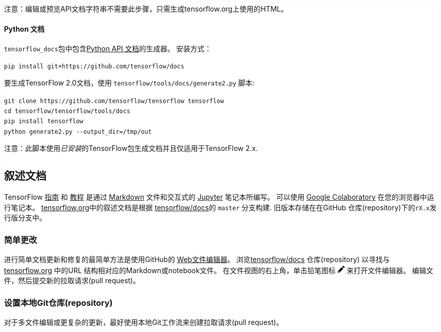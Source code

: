 注意：编辑或预览API文档字符串不需要此步骤，只需生成tensorflow.org上使用的HTML。

#### Python 文档

`tensorflow_docs`包中包含[Python API 文档](https://tensorflow.google.cn/api_docs/python/tf)的生成器。
安装方式：

<pre class="prettyprint lang-bsh">
<code class="devsite-terminal">pip install git+https://github.com/tensorflow/docs</code>
</pre>

要生成TensorFlow 2.0文档，使用
`tensorflow/tools/docs/generate2.py` 脚本:

<pre class="prettyprint lang-bsh">
<code class="devsite-terminal">git clone https://github.com/tensorflow/tensorflow tensorflow</code>
<code class="devsite-terminal">cd tensorflow/tensorflow/tools/docs</code>
<code class="devsite-terminal">pip install tensorflow</code>
<code class="devsite-terminal">python generate2.py --output_dir=/tmp/out</code>
</pre>

注意：此脚本使用*已安装*的TensorFlow包生成文档并且仅适用于TensorFlow 2.x.

## 叙述文档

TensorFlow [指南](https://tensorflow.google.cn/guide) 和
[教程](https://tensorflow.google.cn/tutorials) 是通过
<a href="https://guides.github.com/features/mastering-markdown/" class="external">Markdown</a>
文件和交互式的
<a href="https://jupyter.org/" class="external">Jupyter</a> 笔记本所编写。 可以使用
<a href="https://colab.research.google.com/notebooks/welcome.ipynb"
   class="external">Google Colaboratory</a>
在您的浏览器中运行笔记本。
[tensorflow.org](https://tensorflow.google.cn)中的叙述文档是根据
<a href="https://github.com/tensorflow/docs" class="external">tensorflow/docs</a>的
`master` 分支构建. 旧版本存储在在GitHub 仓库(repository)下的`rX.x`发行版分支中。

### 简单更改

进行简单文档更新和修复的最简单方法是使用GitHub的
<a href="https://help.github.com/en/articles/editing-files-in-your-repository" class="external">Web文件编辑器</a>。
浏览[tensorflow/docs](https://github.com/tensorflow/docs/tree/master/site/en)
仓库(repository) 以寻找与
<a href="https://tensorflow.google.cn">tensorflow.org</a>
中的URL 结构相对应的Markdown或notebook文件。 在文件视图的右上角，单击铅笔图标
<svg version="1.1" width="14" height="16" viewBox="0 0 14 16" class="octicon octicon-pencil" aria-hidden="true"><path fill-rule="evenodd" d="M0 12v3h3l8-8-3-3-8 8zm3 2H1v-2h1v1h1v1zm10.3-9.3L12 6 9 3l1.3-1.3a.996.996 0 0 1 1.41 0l1.59 1.59c.39.39.39 1.02 0 1.41z"></path></svg>
来打开文件编辑器。 编辑文件，然后提交新的拉取请求(pull request)。

### 设置本地Git仓库(repository)

对于多文件编辑或更复杂的更新，最好使用本地Git工作流来创建拉取请求(pull request)。
